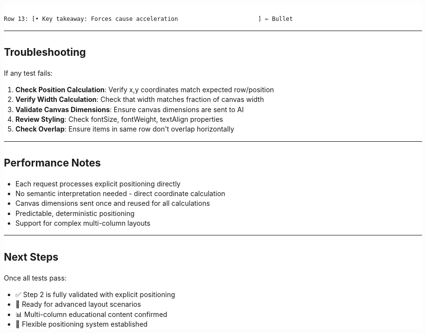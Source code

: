 ```

Row 13: [• Key takeaway: Forces cause acceleration                       ] ← Bullet
```

---

## Troubleshooting

If any test fails:

1. **Check Position Calculation**: Verify x,y coordinates match expected row/position
2. **Verify Width Calculation**: Check that width matches fraction of canvas width
3. **Validate Canvas Dimensions**: Ensure canvas dimensions are sent to AI
4. **Review Styling**: Check fontSize, fontWeight, textAlign properties
5. **Check Overlap**: Ensure items in same row don't overlap horizontally

---

## Performance Notes

- Each request processes explicit positioning directly
- No semantic interpretation needed - direct coordinate calculation
- Canvas dimensions sent once and reused for all calculations
- Predictable, deterministic positioning
- Support for complex multi-column layouts

---

## Next Steps

Once all tests pass:
- ✅ Step 2 is fully validated with explicit positioning
- 🚀 Ready for advanced layout scenarios
- 📊 Multi-column educational content confirmed
- 🎯 Flexible positioning system established 